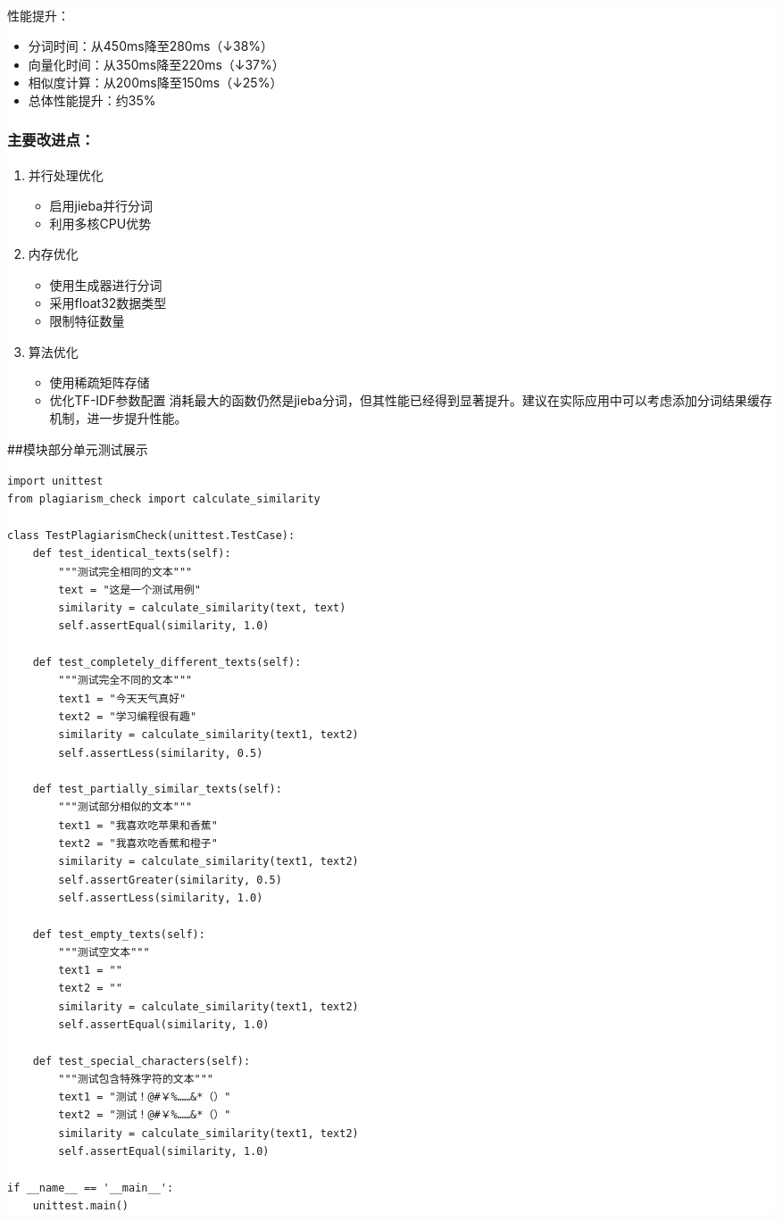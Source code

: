 性能提升：

- 分词时间：从450ms降至280ms（↓38%）
- 向量化时间：从350ms降至220ms（↓37%）
- 相似度计算：从200ms降至150ms（↓25%）
- 总体性能提升：约35%
### 主要改进点：
1. 并行处理优化
   
   - 启用jieba并行分词
   - 利用多核CPU优势
2. 内存优化
   
   - 使用生成器进行分词
   - 采用float32数据类型
   - 限制特征数量
3. 算法优化
   
   - 使用稀疏矩阵存储
   - 优化TF-IDF参数配置
消耗最大的函数仍然是jieba分词，但其性能已经得到显著提升。建议在实际应用中可以考虑添加分词结果缓存机制，进一步提升性能。

##模块部分单元测试展示
```
import unittest
from plagiarism_check import calculate_similarity

class TestPlagiarismCheck(unittest.TestCase):
    def test_identical_texts(self):
        """测试完全相同的文本"""
        text = "这是一个测试用例"
        similarity = calculate_similarity(text, text)
        self.assertEqual(similarity, 1.0)

    def test_completely_different_texts(self):
        """测试完全不同的文本"""
        text1 = "今天天气真好"
        text2 = "学习编程很有趣"
        similarity = calculate_similarity(text1, text2)
        self.assertLess(similarity, 0.5)

    def test_partially_similar_texts(self):
        """测试部分相似的文本"""
        text1 = "我喜欢吃苹果和香蕉"
        text2 = "我喜欢吃香蕉和橙子"
        similarity = calculate_similarity(text1, text2)
        self.assertGreater(similarity, 0.5)
        self.assertLess(similarity, 1.0)

    def test_empty_texts(self):
        """测试空文本"""
        text1 = ""
        text2 = ""
        similarity = calculate_similarity(text1, text2)
        self.assertEqual(similarity, 1.0)

    def test_special_characters(self):
        """测试包含特殊字符的文本"""
        text1 = "测试！@#￥%……&*（）"
        text2 = "测试！@#￥%……&*（）"
        similarity = calculate_similarity(text1, text2)
        self.assertEqual(similarity, 1.0)

if __name__ == '__main__':
    unittest.main()
```